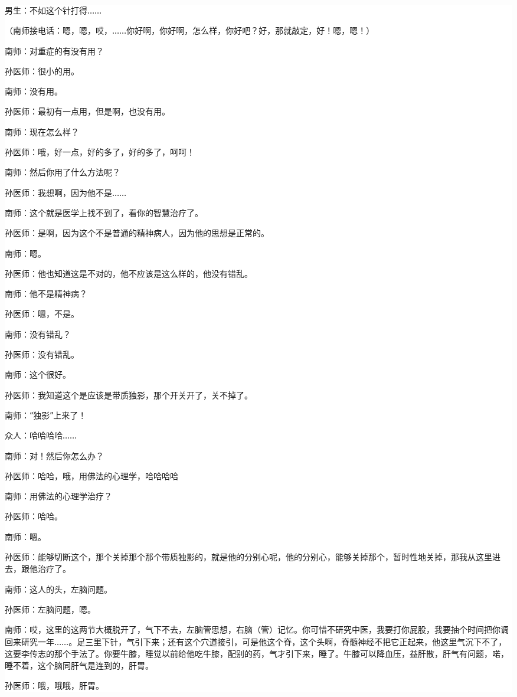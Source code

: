 男生：不如这个针打得……

（南师接电话：嗯，嗯，哎，……你好啊，你好啊，怎么样，你好吧？好，那就敲定，好！嗯，嗯！）

南师：对重症的有没有用？

孙医师：很小的用。

南师：没有用。

孙医师：最初有一点用，但是啊，也没有用。

南师：现在怎么样？

孙医师：哦，好一点，好的多了，好的多了，呵呵！

南师：然后你用了什么方法呢？

孙医师：我想啊，因为他不是……

南师：这个就是医学上找不到了，看你的智慧治疗了。

孙医师：是啊，因为这个不是普通的精神病人，因为他的思想是正常的。

南师：嗯。

孙医师：他也知道这是不对的，他不应该是这么样的，他没有错乱。

南师：他不是精神病？

孙医师：嗯，不是。

南师：没有错乱？

孙医师：没有错乱。

南师：这个很好。

孙医师：我知道这个是应该是带质独影，那个开关开了，关不掉了。

南师：“独影”上来了！

众人：哈哈哈哈……

南师：对！然后你怎么办？

孙医师：哈哈，哦，用佛法的心理学，哈哈哈哈

南师：用佛法的心理学治疗？

孙医师：哈哈。

南师：嗯。

孙医师：能够切断这个，那个关掉那个那个带质独影的，就是他的分别心呢，他的分别心，能够关掉那个，暂时性地关掉，那我从这里进去，跟他治疗了。

南师：这人的头，左脑问题。

孙医师：左脑问题，嗯。

南师：哎，这里的这两节大概脱开了，气下不去，左脑管思想，右脑（管）记忆。你可惜不研究中医，我要打你屁股，我要抽个时间把你调回来研究一年……。足三里下针，气引下来；还有这个穴道接引，可是他这个脊，这个头啊，脊髓神经不把它正起来，他这里气沉下不了，这要李传志的那个手法了。你要牛膝，睡觉以前给他吃牛膝，配别的药，气才引下来，睡了。牛膝可以降血压，益肝散，肝气有问题，喏，睡不着，这个脑同肝气是连到的，肝胃。

孙医师：哦，哦哦，肝胃。
